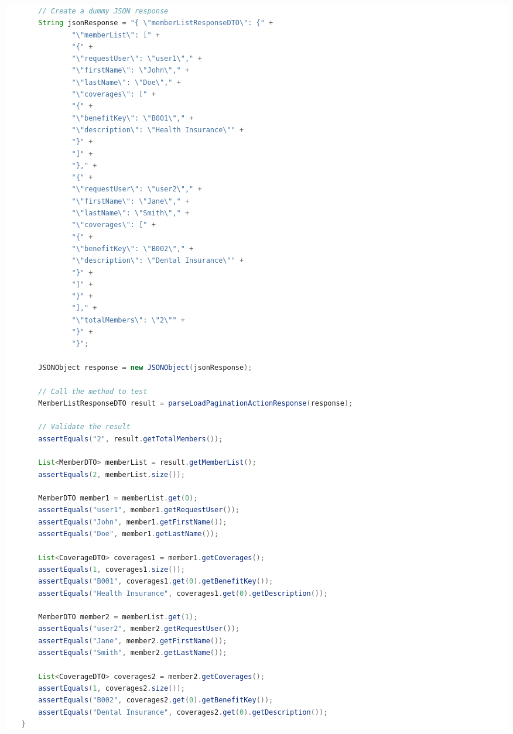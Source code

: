```java
        // Create a dummy JSON response
        String jsonResponse = "{ \"memberListResponseDTO\": {" +
                "\"memberList\": [" +
                "{" +
                "\"requestUser\": \"user1\"," +
                "\"firstName\": \"John\"," +
                "\"lastName\": \"Doe\"," +
                "\"coverages\": [" +
                "{" +
                "\"benefitKey\": \"B001\"," +
                "\"description\": \"Health Insurance\"" +
                "}" +
                "]" +
                "}," +
                "{" +
                "\"requestUser\": \"user2\"," +
                "\"firstName\": \"Jane\"," +
                "\"lastName\": \"Smith\"," +
                "\"coverages\": [" +
                "{" +
                "\"benefitKey\": \"B002\"," +
                "\"description\": \"Dental Insurance\"" +
                "}" +
                "]" +
                "}" +
                "]," +
                "\"totalMembers\": \"2\"" +
                "}" +
                "}";

        JSONObject response = new JSONObject(jsonResponse);

        // Call the method to test
        MemberListResponseDTO result = parseLoadPaginationActionResponse(response);

        // Validate the result
        assertEquals("2", result.getTotalMembers());

        List<MemberDTO> memberList = result.getMemberList();
        assertEquals(2, memberList.size());

        MemberDTO member1 = memberList.get(0);
        assertEquals("user1", member1.getRequestUser());
        assertEquals("John", member1.getFirstName());
        assertEquals("Doe", member1.getLastName());

        List<CoverageDTO> coverages1 = member1.getCoverages();
        assertEquals(1, coverages1.size());
        assertEquals("B001", coverages1.get(0).getBenefitKey());
        assertEquals("Health Insurance", coverages1.get(0).getDescription());

        MemberDTO member2 = memberList.get(1);
        assertEquals("user2", member2.getRequestUser());
        assertEquals("Jane", member2.getFirstName());
        assertEquals("Smith", member2.getLastName());

        List<CoverageDTO> coverages2 = member2.getCoverages();
        assertEquals(1, coverages2.size());
        assertEquals("B002", coverages2.get(0).getBenefitKey());
        assertEquals("Dental Insurance", coverages2.get(0).getDescription());
    }

```